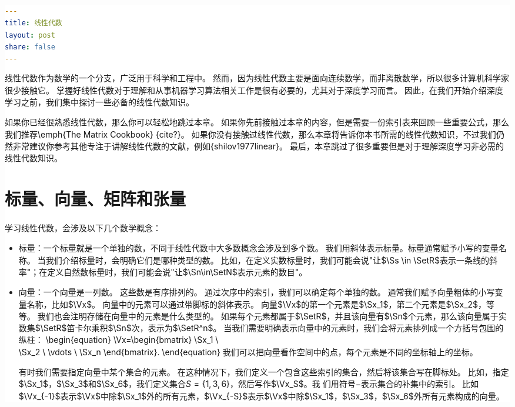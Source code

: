 ```yaml
---
title: 线性代数
layout: post
share: false
---
```


线性代数作为数学的一个分支，广泛用于科学和工程中。
然而，因为线性代数主要是面向连续数学，而非离散数学，所以很多计算机科学家很少接触它。
掌握好线性代数对于理解和从事机器学习算法相关工作是很有必要的，尤其对于深度学习而言。
因此，在我们开始介绍深度学习之前，我们集中探讨一些必备的线性代数知识。


如果你已经很熟悉线性代数，那么你可以轻松地跳过本章。
如果你先前接触过本章的内容，但是需要一份索引表来回顾一些重要公式，那么我们推荐\emph{The Matrix Cookbook} {cite?}。
如果你没有接触过线性代数，那么本章将告诉你本书所需的线性代数知识，不过我们仍然非常建议你参考其他专注于讲解线性代数的文献，例如{shilov1977linear}。
最后，本章跳过了很多重要但是对于理解深度学习非必需的线性代数知识。





# 标量、向量、矩阵和张量


学习线性代数，会涉及以下几个数学概念：

+ 标量：一个标量就是一个单独的数，不同于线性代数中大多数概念会涉及到多个数。
    我们用斜体表示标量。标量通常赋予小写的变量名称。
    当我们介绍标量时，会明确它们是哪种类型的数。
    比如，在定义实数标量时，我们可能会说"让$\Ss \in \SetR$表示一条线的斜率"；在定义自然数标量时，我们可能会说"让$\Sn\in\SetN$表示元素的数目"。



+ 向量：一个向量是一列数。
    这些数是有序排列的。
    通过次序中的索引，我们可以确定每个单独的数。
    通常我们赋予向量粗体的小写变量名称，比如$\Vx$。
    向量中的元素可以通过带脚标的斜体表示。
    向量$\Vx$的第一个元素是$\Sx_1$，第二个元素是$\Sx_2$，等等。
    我们也会注明存储在向量中的元素是什么类型的。
    如果每个元素都属于$\SetR$，并且该向量有$\Sn$个元素，那么该向量属于实数集$\SetR$笛卡尔乘积$\Sn$次，表示为$\SetR^n$。
    当我们需要明确表示向量中的元素时，我们会将元素排列成一个方括号包围的纵柱：
    \begin{equation}
        \Vx=\begin{bmatrix} \Sx_1   \\  
                            \Sx_2   \\ 
                            \vdots  \\ 
                            \Sx_n 
                \end{bmatrix}.
    \end{equation}
    我们可以把向量看作空间中的点，每个元素是不同的坐标轴上的坐标。
    
    有时我们需要指定向量中某个集合的元素。
    在这种情况下，我们定义一个包含这些索引的集合，然后将该集合写在脚标处。
    比如，指定$\Sx_1$，$\Sx_3$和$\Sx_6$，我们定义集合$S=\{1,3,6\}$，然后写作$\Vx_S$。我
    们用符号$-$表示集合的补集中的索引。
    比如$\Vx_{-1}$表示$\Vx$中除$\Sx_1$外的所有元素，$\Vx_{-S}$表示$\Vx$中除$\Sx_1$，$\Sx_3$，$\Sx_6$外所有元素构成的向量。
